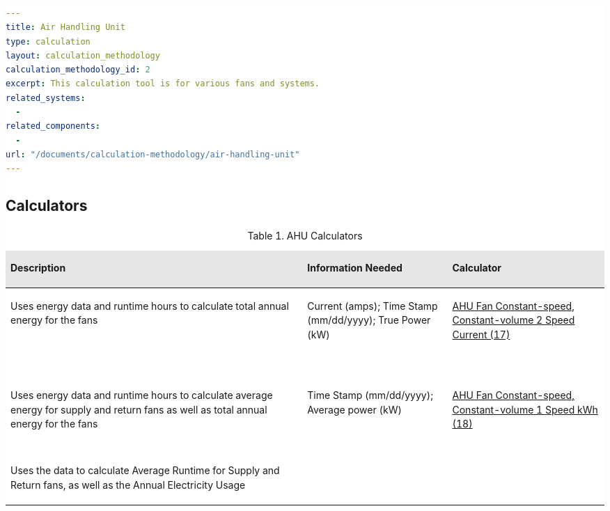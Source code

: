 ```yaml
---
title: Air Handling Unit
type: calculation
layout: calculation_methodology
calculation_methodology_id: 2
excerpt: This calculation tool is for various fans and systems.
related_systems:
  - 
related_components:
  - 
url: "/documents/calculation-methodology/air-handling-unit"
---
```


## Calculators

<table>
    <caption>Table 1. AHU Calculators</caption>
    <thead>
        <tr>
            <td bgcolor="#e7e6e6">
                <p><strong>Description</strong></p>
            </td>
            <td bgcolor="#e7e6e6">
                <p><strong>Information Needed</strong></p>
            </td>
            <td bgcolor="#e7e6e6">
                <p><strong>Calculator</strong></p>
            </td>
        </tr>
    <tbody>
        <tr>
            <td>
                <p>Uses energy data and runtime hours to calculate total annual energy for the fans</p>
            </td>
            <td>
                <p>Current (amps); Time Stamp (mm/dd/yyyy); True Power (kW)</p>
                <p><br></p>
            </td>
            <td>
                <p><a href="/calculators/air-handling-unit/2023_0320_PnP-EC-17_ahu_fan_cscv_2speed_current_v1.xlsx" download>AHU Fan Constant-speed, Constant-volume 2 Speed Current (17)</a></p>
            </td>
        </tr>
        <tr>
            <td>
                <p>Uses energy data and runtime hours to calculate average energy for supply and return fans as well as total annual energy for the fans</p>
            </td>
            <td>
                <p>Time Stamp (mm/dd/yyyy); Average power (kW)</p>
                <p><br></p>
            </td>
            <td>
                <p><a href="/calculators/air-handling-unit/2023_0227_PnP-EC-18_ahu_fan_cscv_1_speed_kwh_lc.xlsx" download>AHU Fan Constant-speed, Constant-volume 1 Speed kWh (18)</a></p>
            </td>
        </tr>
        <tr>
            <td>
                <p>Uses the data to calculate Average Runtime for Supply and Return fans, as well as the Annual Electricity Usage</p>
